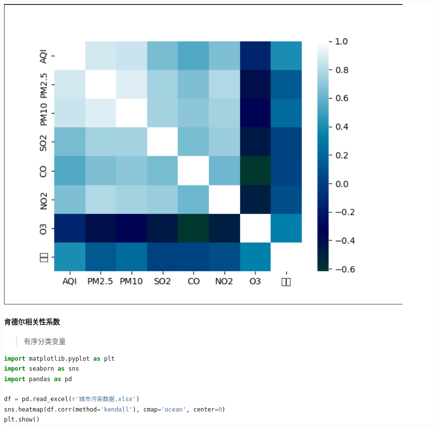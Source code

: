 ![image-20220723203824304](../image/image-20220723203824304.png)





#### 肯德尔相关性系数

> 有序分类变量



```python
import matplotlib.pyplot as plt
import seaborn as sns
import pandas as pd

df = pd.read_excel(r'城市污染数据.xlsx')
sns.heatmap(df.corr(method='kendall'), cmap='ocean', center=0)
plt.show()
```


